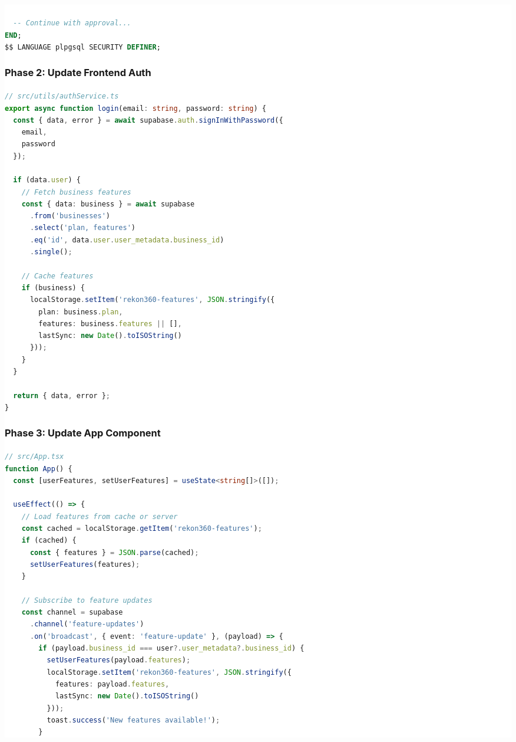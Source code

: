 ```sql

  -- Continue with approval...
END;
$$ LANGUAGE plpgsql SECURITY DEFINER;
```

### **Phase 2: Update Frontend Auth**
```typescript
// src/utils/authService.ts
export async function login(email: string, password: string) {
  const { data, error } = await supabase.auth.signInWithPassword({
    email,
    password
  });

  if (data.user) {
    // Fetch business features
    const { data: business } = await supabase
      .from('businesses')
      .select('plan, features')
      .eq('id', data.user.user_metadata.business_id)
      .single();

    // Cache features
    if (business) {
      localStorage.setItem('rekon360-features', JSON.stringify({
        plan: business.plan,
        features: business.features || [],
        lastSync: new Date().toISOString()
      }));
    }
  }

  return { data, error };
}
```

### **Phase 3: Update App Component**
```typescript
// src/App.tsx
function App() {
  const [userFeatures, setUserFeatures] = useState<string[]>([]);

  useEffect(() => {
    // Load features from cache or server
    const cached = localStorage.getItem('rekon360-features');
    if (cached) {
      const { features } = JSON.parse(cached);
      setUserFeatures(features);
    }

    // Subscribe to feature updates
    const channel = supabase
      .channel('feature-updates')
      .on('broadcast', { event: 'feature-update' }, (payload) => {
        if (payload.business_id === user?.user_metadata?.business_id) {
          setUserFeatures(payload.features);
          localStorage.setItem('rekon360-features', JSON.stringify({
            features: payload.features,
            lastSync: new Date().toISOString()
          }));
          toast.success('New features available!');
        }
```